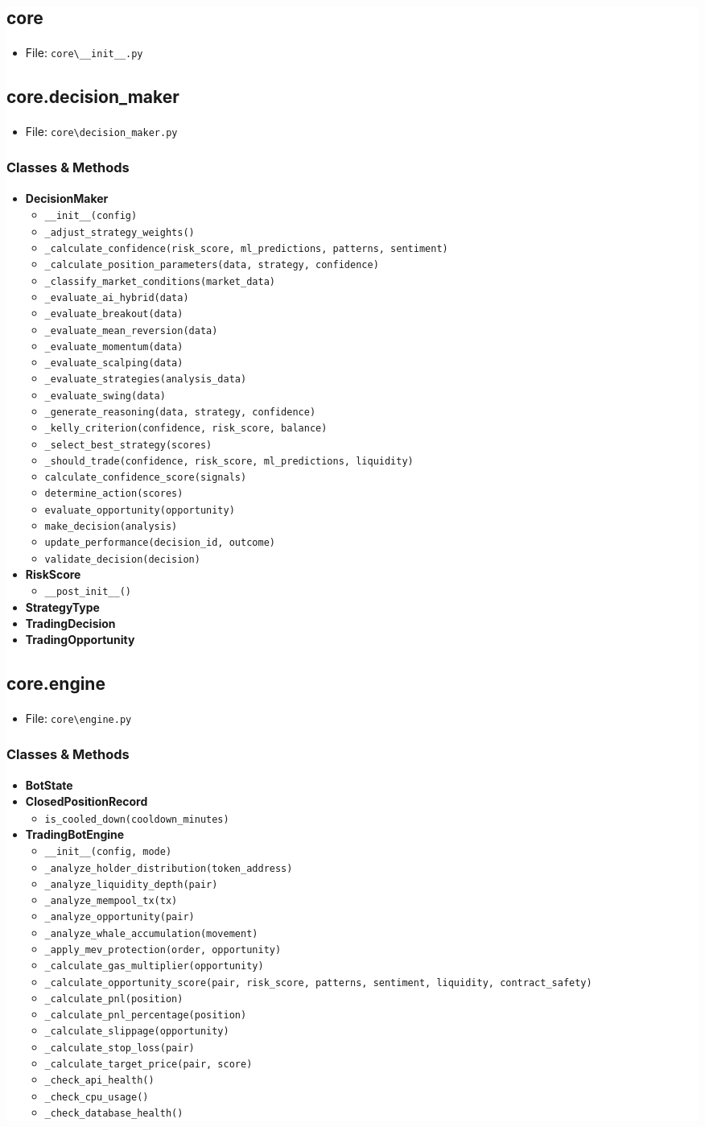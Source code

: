 ## core
- File: `core\__init__.py`

## core.decision_maker
- File: `core\decision_maker.py`

### Classes & Methods
- **DecisionMaker**
  - `__init__(config)`
  - `_adjust_strategy_weights()`
  - `_calculate_confidence(risk_score, ml_predictions, patterns, sentiment)`
  - `_calculate_position_parameters(data, strategy, confidence)`
  - `_classify_market_conditions(market_data)`
  - `_evaluate_ai_hybrid(data)`
  - `_evaluate_breakout(data)`
  - `_evaluate_mean_reversion(data)`
  - `_evaluate_momentum(data)`
  - `_evaluate_scalping(data)`
  - `_evaluate_strategies(analysis_data)`
  - `_evaluate_swing(data)`
  - `_generate_reasoning(data, strategy, confidence)`
  - `_kelly_criterion(confidence, risk_score, balance)`
  - `_select_best_strategy(scores)`
  - `_should_trade(confidence, risk_score, ml_predictions, liquidity)`
  - `calculate_confidence_score(signals)`
  - `determine_action(scores)`
  - `evaluate_opportunity(opportunity)`
  - `make_decision(analysis)`
  - `update_performance(decision_id, outcome)`
  - `validate_decision(decision)`
- **RiskScore**
  - `__post_init__()`
- **StrategyType**
- **TradingDecision**
- **TradingOpportunity**

## core.engine
- File: `core\engine.py`

### Classes & Methods
- **BotState**
- **ClosedPositionRecord**
  - `is_cooled_down(cooldown_minutes)`
- **TradingBotEngine**
  - `__init__(config, mode)`
  - `_analyze_holder_distribution(token_address)`
  - `_analyze_liquidity_depth(pair)`
  - `_analyze_mempool_tx(tx)`
  - `_analyze_opportunity(pair)`
  - `_analyze_whale_accumulation(movement)`
  - `_apply_mev_protection(order, opportunity)`
  - `_calculate_gas_multiplier(opportunity)`
  - `_calculate_opportunity_score(pair, risk_score, patterns, sentiment, liquidity, contract_safety)`
  - `_calculate_pnl(position)`
  - `_calculate_pnl_percentage(position)`
  - `_calculate_slippage(opportunity)`
  - `_calculate_stop_loss(pair)`
  - `_calculate_target_price(pair, score)`
  - `_check_api_health()`
  - `_check_cpu_usage()`
  - `_check_database_health()`
